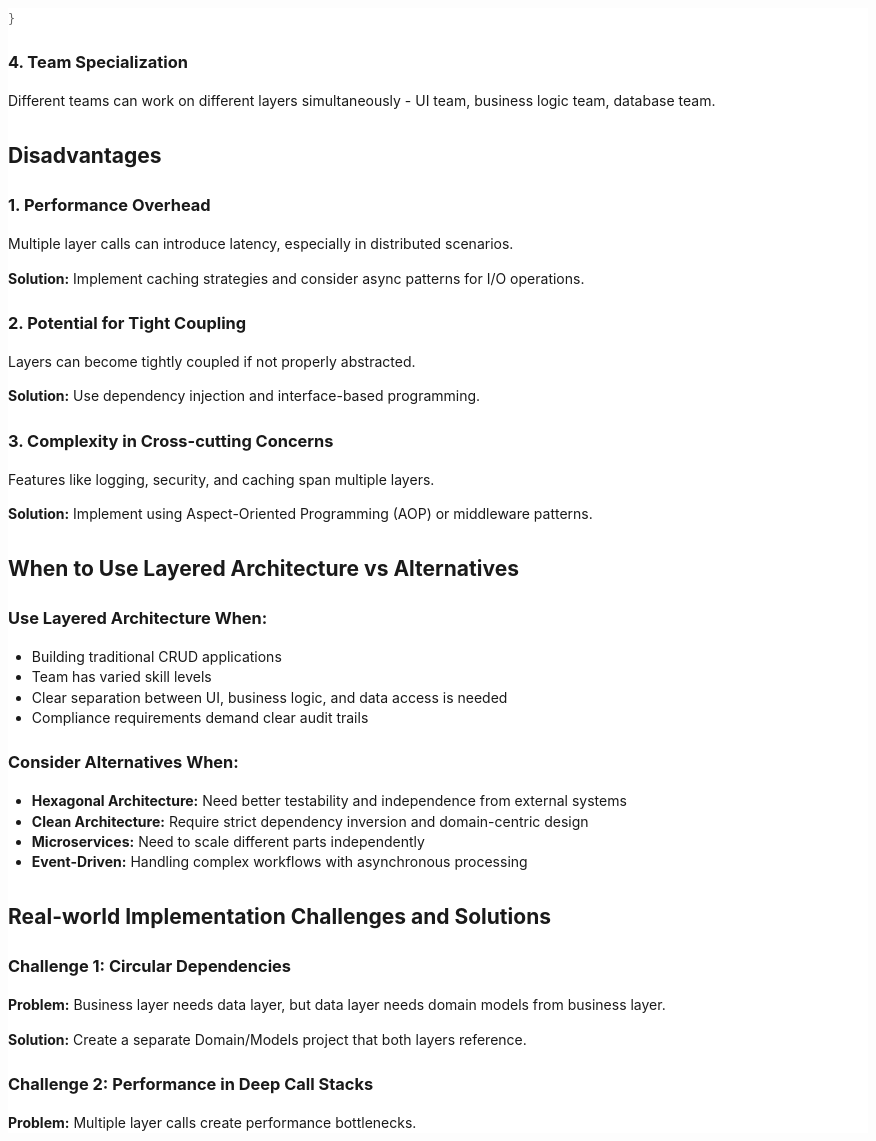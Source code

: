```csharp
}
```

### 4. Team Specialization
Different teams can work on different layers simultaneously - UI team, business logic team, database team.

## Disadvantages

### 1. Performance Overhead
Multiple layer calls can introduce latency, especially in distributed scenarios.

**Solution:** Implement caching strategies and consider async patterns for I/O operations.

### 2. Potential for Tight Coupling
Layers can become tightly coupled if not properly abstracted.

**Solution:** Use dependency injection and interface-based programming.

### 3. Complexity in Cross-cutting Concerns
Features like logging, security, and caching span multiple layers.

**Solution:** Implement using Aspect-Oriented Programming (AOP) or middleware patterns.

## When to Use Layered Architecture vs Alternatives

### Use Layered Architecture When:
- Building traditional CRUD applications
- Team has varied skill levels
- Clear separation between UI, business logic, and data access is needed
- Compliance requirements demand clear audit trails

### Consider Alternatives When:
- **Hexagonal Architecture:** Need better testability and independence from external systems
- **Clean Architecture:** Require strict dependency inversion and domain-centric design
- **Microservices:** Need to scale different parts independently
- **Event-Driven:** Handling complex workflows with asynchronous processing

## Real-world Implementation Challenges and Solutions

### Challenge 1: Circular Dependencies
**Problem:** Business layer needs data layer, but data layer needs domain models from business layer.

**Solution:** Create a separate Domain/Models project that both layers reference.

### Challenge 2: Performance in Deep Call Stacks
**Problem:** Multiple layer calls create performance bottlenecks.
